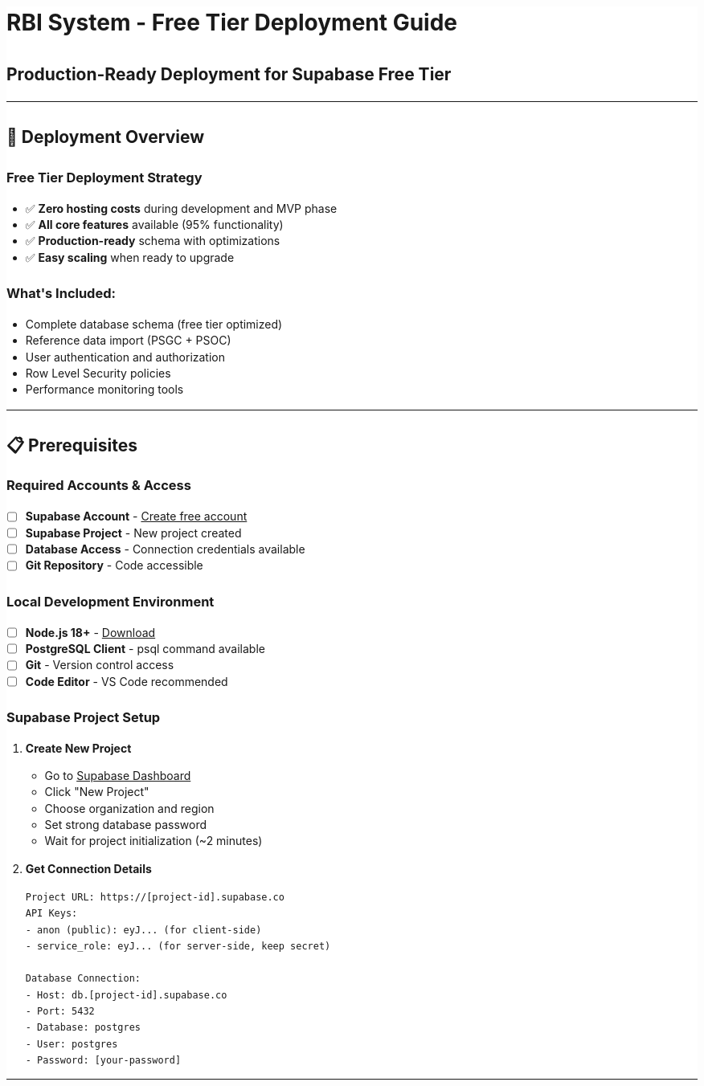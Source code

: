 # RBI System - Free Tier Deployment Guide
## Production-Ready Deployment for Supabase Free Tier

---

## 🎯 **Deployment Overview**

### **Free Tier Deployment Strategy**
- ✅ **Zero hosting costs** during development and MVP phase
- ✅ **All core features** available (95% functionality)  
- ✅ **Production-ready** schema with optimizations
- ✅ **Easy scaling** when ready to upgrade

### **What's Included:**
- Complete database schema (free tier optimized)
- Reference data import (PSGC + PSOC)
- User authentication and authorization
- Row Level Security policies
- Performance monitoring tools

---

## 📋 **Prerequisites**

### **Required Accounts & Access**
- [ ] **Supabase Account** - [Create free account](https://supabase.com)
- [ ] **Supabase Project** - New project created
- [ ] **Database Access** - Connection credentials available
- [ ] **Git Repository** - Code accessible

### **Local Development Environment**
- [ ] **Node.js 18+** - [Download](https://nodejs.org/)
- [ ] **PostgreSQL Client** - psql command available
- [ ] **Git** - Version control access
- [ ] **Code Editor** - VS Code recommended

### **Supabase Project Setup**
1. **Create New Project**
   - Go to [Supabase Dashboard](https://supabase.com/dashboard)
   - Click "New Project"
   - Choose organization and region
   - Set strong database password
   - Wait for project initialization (~2 minutes)

2. **Get Connection Details**
   ```
   Project URL: https://[project-id].supabase.co
   API Keys:
   - anon (public): eyJ... (for client-side)
   - service_role: eyJ... (for server-side, keep secret)
   
   Database Connection:
   - Host: db.[project-id].supabase.co
   - Port: 5432
   - Database: postgres
   - User: postgres
   - Password: [your-password]
   ```

---